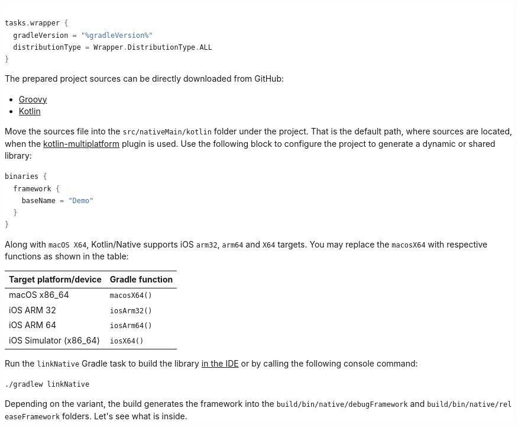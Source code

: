 ```kotlin

tasks.wrapper {
  gradleVersion = "%gradleVersion%"
  distributionType = Wrapper.DistributionType.ALL
}
```

</tabs>

The prepared project sources can be directly downloaded from GitHub:

* [Groovy](https://github.com/kotlin/web-site-samples/archive/mpp-kn-framework-groovy-macos-mac.zip)
* [Kotlin](https://github.com/kotlin/web-site-samples/archive/mpp-kn-framework-kotlin-macos-mac.zip)

Move the sources file into the `src/nativeMain/kotlin` folder under
the project. That is the default path, where sources are located, when
the [kotlin-multiplatform](mpp-discover-project.md#multiplatform-plugin)
plugin is used. Use the following block to configure the project
to generate a dynamic or shared library: 

```kotlin
binaries {
  framework {
    baseName = "Demo"
  }  
}
```

Along with `macOS X64`, Kotlin/Native supports iOS `arm32`, `arm64` and `X64`
targets. You may replace the `macosX64` with respective functions as shown
in the table:

| Target platform/device | Gradle function |
|------------------------|-----------------|
| macOS x86_64           | `macosX64()`    | 
| iOS ARM 32             | `iosArm32()`    | 
| iOS ARM 64             | `iosArm64()`    | 
| iOS Simulator (x86_64) | `iosX64()`      |

Run the `linkNative` Gradle task to build the library 
[in the IDE](native-get-started.md) 
or by calling the following console command:

```bash
./gradlew linkNative
```

Depending on the variant, the build generates the framework
into the
`build/bin/native/debugFramework`
and
`build/bin/native/releaseFramework`
folders.
Let's see what is inside.
